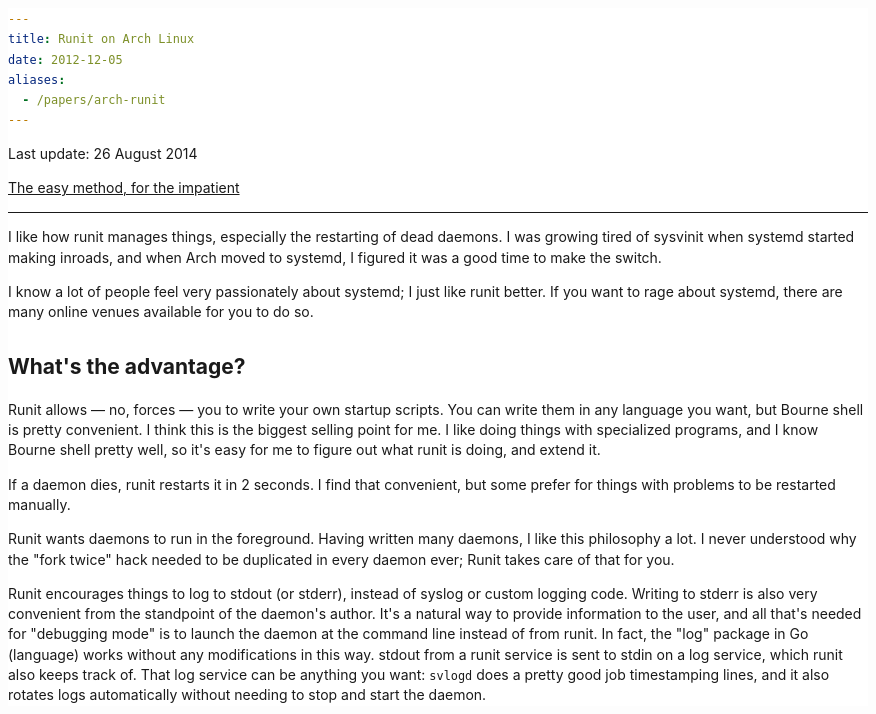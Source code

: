 ```yaml
---
title: Runit on Arch Linux
date: 2012-12-05
aliases:
  - /papers/arch-runit
---
```


Last update: 26 August 2014

[The easy method, for the impatient](https://aur.archlinux.org/packages/runit-init/)

------------------------

I like how runit manages things,
especially the restarting of dead daemons. 
I was growing tired of sysvinit when systemd started making inroads,
and when Arch moved to systemd,
I figured it was a good time to make the switch.

I know a lot of people feel very passionately about systemd;
I just like runit better.
If you want to rage about systemd,
there are many online venues available for you to do so.

What's the advantage?
---------------------

Runit allows — no, forces — you to write your own startup scripts.
You can write them in any language you want,
but Bourne shell is pretty convenient.
I think this is the biggest selling point for me.
I like doing things with specialized programs,
and I know Bourne shell pretty well,
so it's easy for me to figure out what runit is doing,
and extend it.

If a daemon dies, runit restarts it in 2 seconds.
I find that convenient,
but some prefer for things with problems to be restarted manually.

Runit wants daemons to run in the foreground.
Having written many daemons,
I like this philosophy a lot.
I never understood why the "fork twice" hack needed to be duplicated in every daemon ever;
Runit takes care of that for you.

Runit encourages things to log to stdout (or stderr),
instead of syslog or custom logging code.
Writing to stderr is also very convenient from the standpoint of the daemon's author.
It's a natural way to provide information to the user,
and all that's needed for "debugging mode" is to launch the daemon at the command line
instead of from runit.
In fact, the "log" package in Go (language) works without any modifications
in this way.
stdout from a runit service is sent to stdin on a log service,
which runit also keeps track of.
That log service can be anything you want:
`svlogd` does a pretty good job timestamping lines,
and it also rotates logs automatically without needing to stop and start the daemon.
